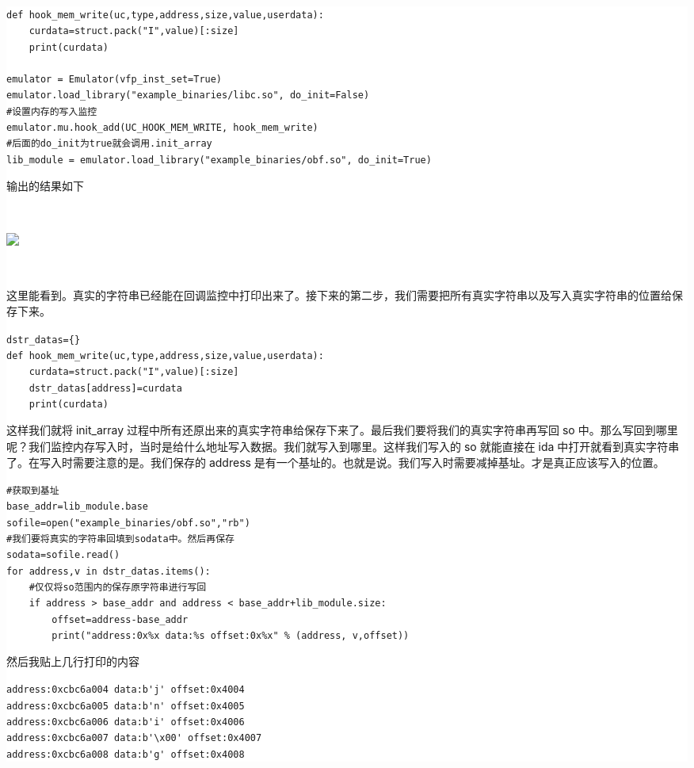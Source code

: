 ```
def hook_mem_write(uc,type,address,size,value,userdata):
    curdata=struct.pack("I",value)[:size]
    print(curdata)
 
emulator = Emulator(vfp_inst_set=True)
emulator.load_library("example_binaries/libc.so", do_init=False)
#设置内存的写入监控
emulator.mu.hook_add(UC_HOOK_MEM_WRITE, hook_mem_write)
#后面的do_init为true就会调用.init_array
lib_module = emulator.load_library("example_binaries/obf.so", do_init=True)

```

输出的结果如下

 

![](https://bbs.pediy.com/upload/attach/202106/659397_2K436QDE9VWWJ6M.png)

 

这里能看到。真实的字符串已经能在回调监控中打印出来了。接下来的第二步，我们需要把所有真实字符串以及写入真实字符串的位置给保存下来。

```
dstr_datas={}
def hook_mem_write(uc,type,address,size,value,userdata):
    curdata=struct.pack("I",value)[:size]
    dstr_datas[address]=curdata
    print(curdata)

```

这样我们就将 init_array 过程中所有还原出来的真实字符串给保存下来了。最后我们要将我们的真实字符串再写回 so 中。那么写回到哪里呢？我们监控内存写入时，当时是给什么地址写入数据。我们就写入到哪里。这样我们写入的 so 就能直接在 ida 中打开就看到真实字符串了。在写入时需要注意的是。我们保存的 address 是有一个基址的。也就是说。我们写入时需要减掉基址。才是真正应该写入的位置。

```
#获取到基址
base_addr=lib_module.base
sofile=open("example_binaries/obf.so","rb")
#我们要将真实的字符串回填到sodata中。然后再保存
sodata=sofile.read()
for address,v in dstr_datas.items():
    #仅仅将so范围内的保存原字符串进行写回
    if address > base_addr and address < base_addr+lib_module.size:
        offset=address-base_addr
        print("address:0x%x data:%s offset:0x%x" % (address, v,offset))

```

然后我贴上几行打印的内容

```
address:0xcbc6a004 data:b'j' offset:0x4004
address:0xcbc6a005 data:b'n' offset:0x4005
address:0xcbc6a006 data:b'i' offset:0x4006
address:0xcbc6a007 data:b'\x00' offset:0x4007
address:0xcbc6a008 data:b'g' offset:0x4008

```
